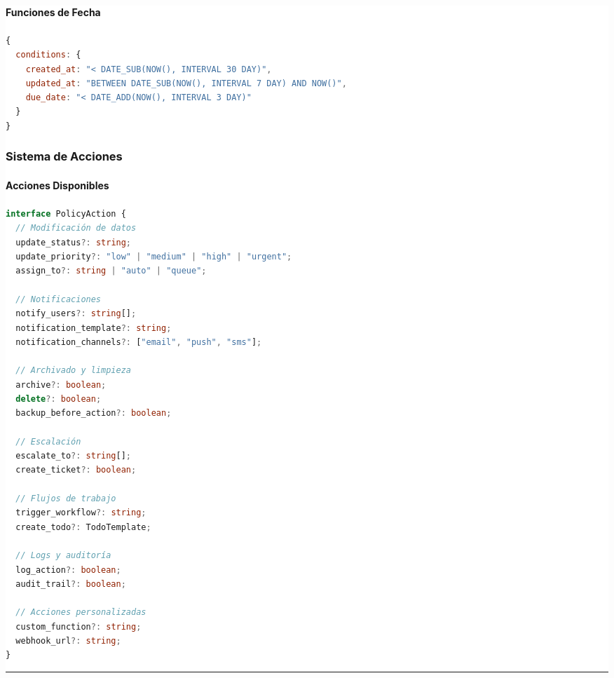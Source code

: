 #### **Funciones de Fecha**

```javascript
{
  conditions: {
    created_at: "< DATE_SUB(NOW(), INTERVAL 30 DAY)",
    updated_at: "BETWEEN DATE_SUB(NOW(), INTERVAL 7 DAY) AND NOW()",
    due_date: "< DATE_ADD(NOW(), INTERVAL 3 DAY)"
  }
}
```

### Sistema de Acciones

#### **Acciones Disponibles**

```typescript
interface PolicyAction {
  // Modificación de datos
  update_status?: string;
  update_priority?: "low" | "medium" | "high" | "urgent";
  assign_to?: string | "auto" | "queue";

  // Notificaciones
  notify_users?: string[];
  notification_template?: string;
  notification_channels?: ["email", "push", "sms"];

  // Archivado y limpieza
  archive?: boolean;
  delete?: boolean;
  backup_before_action?: boolean;

  // Escalación
  escalate_to?: string[];
  create_ticket?: boolean;

  // Flujos de trabajo
  trigger_workflow?: string;
  create_todo?: TodoTemplate;

  // Logs y auditoría
  log_action?: boolean;
  audit_trail?: boolean;

  // Acciones personalizadas
  custom_function?: string;
  webhook_url?: string;
}
```

---
